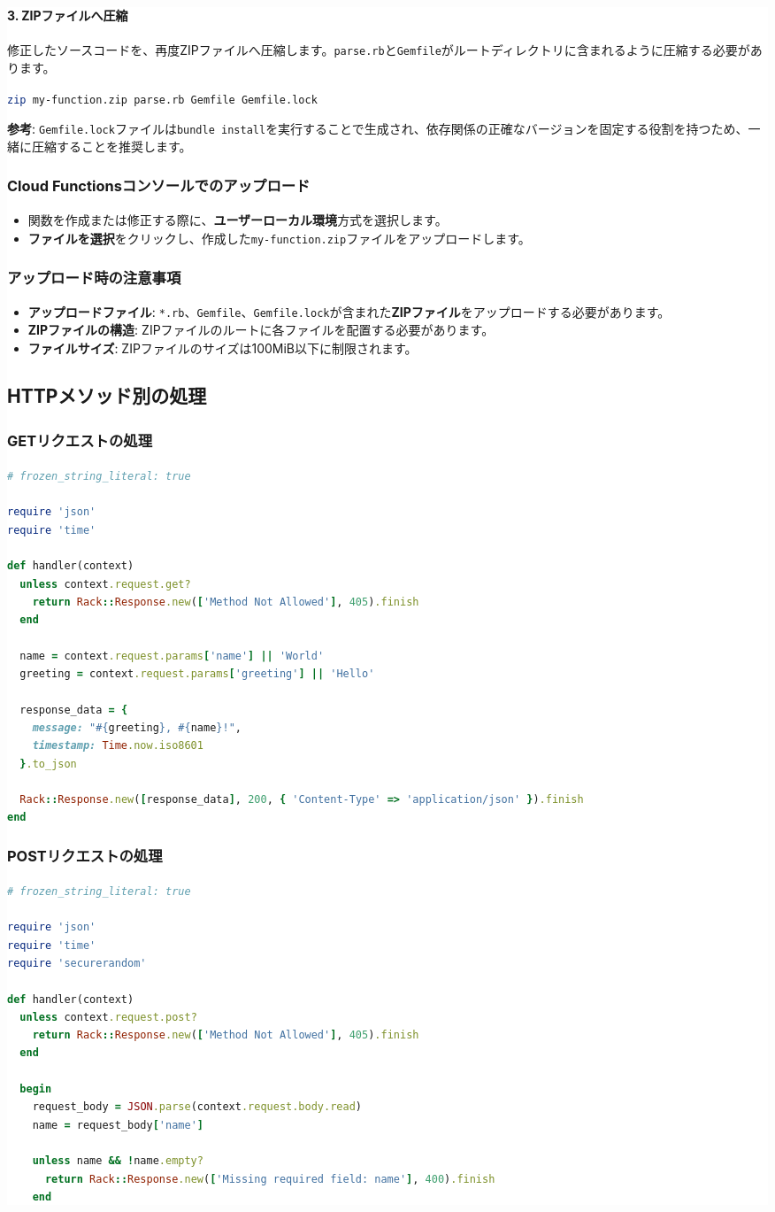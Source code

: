 #### 3. ZIPファイルへ圧縮
修正したソースコードを、再度ZIPファイルへ圧縮します。`parse.rb`と`Gemfile`がルートディレクトリに含まれるように圧縮する必要があります。

```bash
zip my-function.zip parse.rb Gemfile Gemfile.lock
```
**参考**: `Gemfile.lock`ファイルは`bundle install`を実行することで生成され、依存関係の正確なバージョンを固定する役割を持つため、一緒に圧縮することを推奨します。

### Cloud Functionsコンソールでのアップロード
- 関数を作成または修正する際に、**ユーザーローカル環境**方式を選択します。
- **ファイルを選択**をクリックし、作成した`my-function.zip`ファイルをアップロードします。

### アップロード時の注意事項
- **アップロードファイル**: `*.rb`、`Gemfile`、`Gemfile.lock`が含まれた**ZIPファイル**をアップロードする必要があります。
- **ZIPファイルの構造**: ZIPファイルのルートに各ファイルを配置する必要があります。
- **ファイルサイズ**: ZIPファイルのサイズは100MiB以下に制限されます。

## HTTPメソッド別の処理

### GETリクエストの処理
```ruby
# frozen_string_literal: true

require 'json'
require 'time'

def handler(context)
  unless context.request.get?
    return Rack::Response.new(['Method Not Allowed'], 405).finish
  end

  name = context.request.params['name'] || 'World'
  greeting = context.request.params['greeting'] || 'Hello'

  response_data = {
    message: "#{greeting}, #{name}!",
    timestamp: Time.now.iso8601
  }.to_json

  Rack::Response.new([response_data], 200, { 'Content-Type' => 'application/json' }).finish
end
```

### POSTリクエストの処理
```ruby
# frozen_string_literal: true

require 'json'
require 'time'
require 'securerandom'

def handler(context)
  unless context.request.post?
    return Rack::Response.new(['Method Not Allowed'], 405).finish
  end

  begin
    request_body = JSON.parse(context.request.body.read)
    name = request_body['name']

    unless name && !name.empty?
      return Rack::Response.new(['Missing required field: name'], 400).finish
    end
```